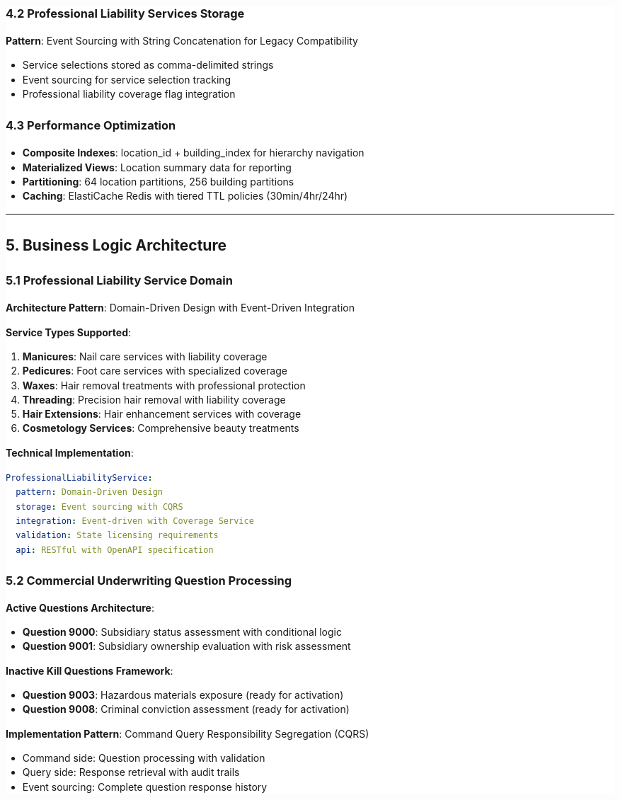 ### 4.2 Professional Liability Services Storage
**Pattern**: Event Sourcing with String Concatenation for Legacy Compatibility
- Service selections stored as comma-delimited strings
- Event sourcing for service selection tracking
- Professional liability coverage flag integration

### 4.3 Performance Optimization
- **Composite Indexes**: location_id + building_index for hierarchy navigation
- **Materialized Views**: Location summary data for reporting
- **Partitioning**: 64 location partitions, 256 building partitions
- **Caching**: ElastiCache Redis with tiered TTL policies (30min/4hr/24hr)

---

## 5. Business Logic Architecture

### 5.1 Professional Liability Service Domain

**Architecture Pattern**: Domain-Driven Design with Event-Driven Integration

**Service Types Supported**:
1. **Manicures**: Nail care services with liability coverage
2. **Pedicures**: Foot care services with specialized coverage
3. **Waxes**: Hair removal treatments with professional protection
4. **Threading**: Precision hair removal with liability coverage
5. **Hair Extensions**: Hair enhancement services with coverage
6. **Cosmetology Services**: Comprehensive beauty treatments

**Technical Implementation**:
```yaml
ProfessionalLiabilityService:
  pattern: Domain-Driven Design
  storage: Event sourcing with CQRS
  integration: Event-driven with Coverage Service
  validation: State licensing requirements
  api: RESTful with OpenAPI specification
```

### 5.2 Commercial Underwriting Question Processing

**Active Questions Architecture**:
- **Question 9000**: Subsidiary status assessment with conditional logic
- **Question 9001**: Subsidiary ownership evaluation with risk assessment

**Inactive Kill Questions Framework**:
- **Question 9003**: Hazardous materials exposure (ready for activation)
- **Question 9008**: Criminal conviction assessment (ready for activation)

**Implementation Pattern**: Command Query Responsibility Segregation (CQRS)
- Command side: Question processing with validation
- Query side: Response retrieval with audit trails
- Event sourcing: Complete question response history
